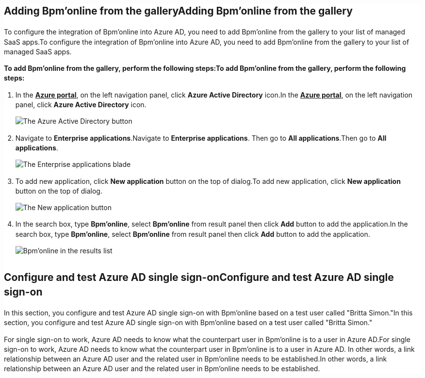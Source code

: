 ## <a name="adding-bpmonline-from-the-gallery"></a><span data-ttu-id="fed7e-123">Adding Bpm’online from the gallery</span><span class="sxs-lookup"><span data-stu-id="fed7e-123">Adding Bpm’online from the gallery</span></span>
<span data-ttu-id="fed7e-124">To configure the integration of Bpm’online into Azure AD, you need to add Bpm’online from the gallery to your list of managed SaaS apps.</span><span class="sxs-lookup"><span data-stu-id="fed7e-124">To configure the integration of Bpm’online into Azure AD, you need to add Bpm’online from the gallery to your list of managed SaaS apps.</span></span>

<span data-ttu-id="fed7e-125">**To add Bpm’online from the gallery, perform the following steps:**</span><span class="sxs-lookup"><span data-stu-id="fed7e-125">**To add Bpm’online from the gallery, perform the following steps:**</span></span>

1. <span data-ttu-id="fed7e-126">In the **[Azure portal](https://portal.azure.com)**, on the left navigation panel, click **Azure Active Directory** icon.</span><span class="sxs-lookup"><span data-stu-id="fed7e-126">In the **[Azure portal](https://portal.azure.com)**, on the left navigation panel, click **Azure Active Directory** icon.</span></span> 

    ![The Azure Active Directory button][1]

1. <span data-ttu-id="fed7e-128">Navigate to **Enterprise applications**.</span><span class="sxs-lookup"><span data-stu-id="fed7e-128">Navigate to **Enterprise applications**.</span></span> <span data-ttu-id="fed7e-129">Then go to **All applications**.</span><span class="sxs-lookup"><span data-stu-id="fed7e-129">Then go to **All applications**.</span></span>

    ![The Enterprise applications blade][2]
    
1. <span data-ttu-id="fed7e-131">To add new application, click **New application** button on the top of dialog.</span><span class="sxs-lookup"><span data-stu-id="fed7e-131">To add new application, click **New application** button on the top of dialog.</span></span>

    ![The New application button][3]

1. <span data-ttu-id="fed7e-133">In the search box, type **Bpm’online**, select **Bpm’online** from result panel then click **Add** button to add the application.</span><span class="sxs-lookup"><span data-stu-id="fed7e-133">In the search box, type **Bpm’online**, select **Bpm’online** from result panel then click **Add** button to add the application.</span></span>

    ![Bpm’online in the results list](./media/bpmonline-tutorial/tutorial_bpmonline_addfromgallery.png)

## <a name="configure-and-test-azure-ad-single-sign-on"></a><span data-ttu-id="fed7e-135">Configure and test Azure AD single sign-on</span><span class="sxs-lookup"><span data-stu-id="fed7e-135">Configure and test Azure AD single sign-on</span></span>

<span data-ttu-id="fed7e-136">In this section, you configure and test Azure AD single sign-on with Bpm’online based on a test user called "Britta Simon."</span><span class="sxs-lookup"><span data-stu-id="fed7e-136">In this section, you configure and test Azure AD single sign-on with Bpm’online based on a test user called "Britta Simon."</span></span>

<span data-ttu-id="fed7e-137">For single sign-on to work, Azure AD needs to know what the counterpart user in Bpm’online is to a user in Azure AD.</span><span class="sxs-lookup"><span data-stu-id="fed7e-137">For single sign-on to work, Azure AD needs to know what the counterpart user in Bpm’online is to a user in Azure AD.</span></span> <span data-ttu-id="fed7e-138">In other words, a link relationship between an Azure AD user and the related user in Bpm’online needs to be established.</span><span class="sxs-lookup"><span data-stu-id="fed7e-138">In other words, a link relationship between an Azure AD user and the related user in Bpm’online needs to be established.</span></span>


[1]: ./media/bpmonline-tutorial/tutorial_general_01.png
[2]: ./media/bpmonline-tutorial/tutorial_general_02.png
[3]: ./media/bpmonline-tutorial/tutorial_general_03.png
[4]: ./media/bpmonline-tutorial/tutorial_general_04.png
[100]: ./media/bpmonline-tutorial/tutorial_general_100.png
[200]: ./media/bpmonline-tutorial/tutorial_general_200.png
[201]: ./media/bpmonline-tutorial/tutorial_general_201.png
[202]: ./media/bpmonline-tutorial/tutorial_general_202.png
[203]: ./media/bpmonline-tutorial/tutorial_general_203.png
